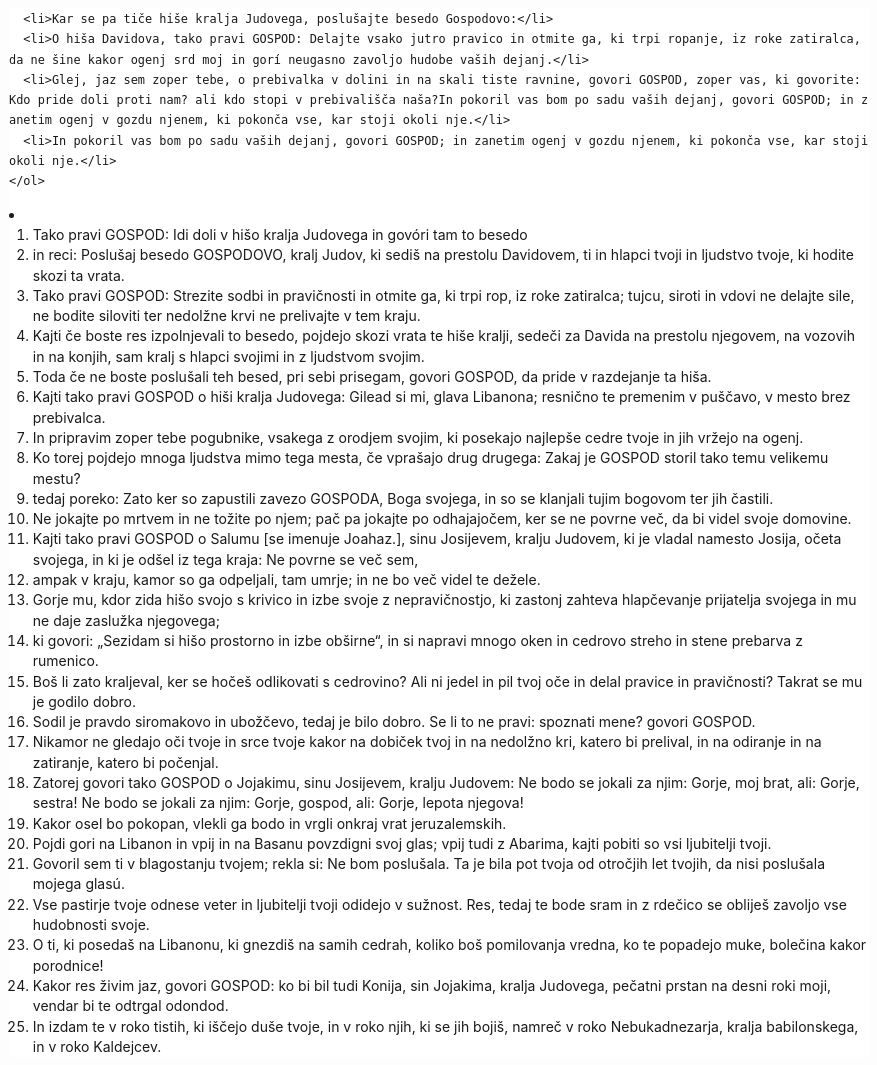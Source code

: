       <li>Kar se pa tiče hiše kralja Judovega, poslušajte besedo Gospodovo:</li>
      <li>O hiša Davidova, tako pravi GOSPOD: Delajte vsako jutro pravico in otmite ga, ki trpi ropanje, iz roke zatiralca, da ne šine kakor ogenj srd moj in gorí neugasno zavoljo hudobe vaših dejanj.</li>
      <li>Glej, jaz sem zoper tebe, o prebivalka v dolini in na skali tiste ravnine, govori GOSPOD, zoper vas, ki govorite: Kdo pride doli proti nam? ali kdo stopi v prebivališča naša?In pokoril vas bom po sadu vaših dejanj, govori GOSPOD; in zanetim ogenj v gozdu njenem, ki pokonča vse, kar stoji okoli nje.</li>
      <li>In pokoril vas bom po sadu vaših dejanj, govori GOSPOD; in zanetim ogenj v gozdu njenem, ki pokonča vse, kar stoji okoli nje.</li>
    </ol>
  </li>
  <li>
    <ol>
      <li>Tako pravi GOSPOD: Idi doli v hišo kralja Judovega in govóri tam to besedo</li>
      <li>in reci: Poslušaj besedo GOSPODOVO, kralj Judov, ki sediš na prestolu Davidovem, ti in hlapci tvoji in ljudstvo tvoje, ki hodite skozi ta vrata.</li>
      <li>Tako pravi GOSPOD: Strezite sodbi in pravičnosti in otmite ga, ki trpi rop, iz roke zatiralca; tujcu, siroti in vdovi ne delajte sile, ne bodite siloviti ter nedolžne krvi ne prelivajte v tem kraju.</li>
      <li>Kajti če boste res izpolnjevali to besedo, pojdejo skozi vrata te hiše kralji, sedeči za Davida na prestolu njegovem, na vozovih in na konjih, sam kralj s hlapci svojimi in z ljudstvom svojim.</li>
      <li>Toda če ne boste poslušali teh besed, pri sebi prisegam, govori GOSPOD, da pride v razdejanje ta hiša.</li>
      <li>Kajti tako pravi GOSPOD o hiši kralja Judovega: Gilead si mi, glava Libanona; resnično te premenim v puščavo, v mesto brez prebivalca.</li>
      <li>In pripravim zoper tebe pogubnike, vsakega z orodjem svojim, ki posekajo najlepše cedre tvoje in jih vržejo na ogenj.</li>
      <li>Ko torej pojdejo mnoga ljudstva mimo tega mesta, če vprašajo drug drugega: Zakaj je GOSPOD storil tako temu velikemu mestu?</li>
      <li>tedaj poreko: Zato ker so zapustili zavezo GOSPODA, Boga svojega, in so se klanjali tujim bogovom ter jih častili.</li>
      <li>Ne jokajte po mrtvem in ne tožite po njem; pač pa jokajte po odhajajočem, ker se ne povrne več, da bi videl svoje domovine.</li>
      <li>Kajti tako pravi GOSPOD o Salumu [se imenuje Joahaz.], sinu Josijevem, kralju Judovem, ki je vladal namesto Josija, očeta svojega, in ki je odšel iz tega kraja: Ne povrne se več sem,</li>
      <li>ampak v kraju, kamor so ga odpeljali, tam umrje; in ne bo več videl te dežele.</li>
      <li>Gorje mu, kdor zida hišo svojo s krivico in izbe svoje z nepravičnostjo, ki zastonj zahteva hlapčevanje prijatelja svojega in mu ne daje zaslužka njegovega;</li>
      <li>ki govori: „Sezidam si hišo prostorno in izbe obširne“, in si napravi mnogo oken in cedrovo streho in stene prebarva z rumenico.</li>
      <li>Boš li zato kraljeval, ker se hočeš odlikovati s cedrovino? Ali ni jedel in pil tvoj oče in delal pravice in pravičnosti? Takrat se mu je godilo dobro.</li>
      <li>Sodil je pravdo siromakovo in ubožčevo, tedaj je bilo dobro. Se li to ne pravi: spoznati mene? govori GOSPOD.</li>
      <li>Nikamor ne gledajo oči tvoje in srce tvoje kakor na dobiček tvoj in na nedolžno kri, katero bi prelival, in na odiranje in na zatiranje, katero bi počenjal.</li>
      <li>Zatorej govori tako GOSPOD o Jojakimu, sinu Josijevem, kralju Judovem: Ne bodo se jokali za njim: Gorje, moj brat, ali: Gorje, sestra! Ne bodo se jokali za njim: Gorje, gospod, ali: Gorje, lepota njegova!</li>
      <li>Kakor osel bo pokopan, vlekli ga bodo in vrgli onkraj vrat jeruzalemskih.</li>
      <li>Pojdi gori na Libanon in vpij in na Basanu povzdigni svoj glas; vpij tudi z Abarima, kajti pobiti so vsi ljubitelji tvoji.</li>
      <li>Govoril sem ti v blagostanju tvojem; rekla si: Ne bom poslušala. Ta je bila pot tvoja od otročjih let tvojih, da nisi poslušala mojega glasú.</li>
      <li>Vse pastirje tvoje odnese veter in ljubitelji tvoji odidejo v sužnost. Res, tedaj te bode sram in z rdečico se obliješ zavoljo vse hudobnosti svoje.</li>
      <li>O ti, ki posedaš na Libanonu, ki gnezdiš na samih cedrah, koliko boš pomilovanja vredna, ko te popadejo muke, bolečina kakor porodnice!</li>
      <li>Kakor res živim jaz, govori GOSPOD: ko bi bil tudi Konija, sin Jojakima, kralja Judovega, pečatni prstan na desni roki moji, vendar bi te odtrgal odondod.</li>
      <li>In izdam te v roko tistih, ki iščejo duše tvoje, in v roko njih, ki se jih bojiš, namreč v roko Nebukadnezarja, kralja babilonskega, in v roko Kaldejcev.</li>